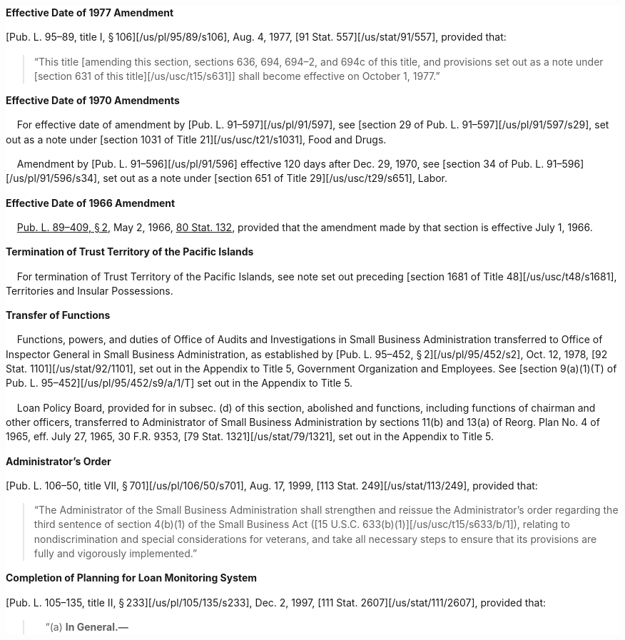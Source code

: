  __Effective Date of 1977 Amendment__ 

[Pub. L. 95–89, title I, § 106][/us/pl/95/89/s106], Aug. 4, 1977, [91 Stat. 557][/us/stat/91/557], provided that: 

> “This title \[amending this section, sections 636, 694, 694–2, and 694c of this title, and provisions set out as a note under [section 631 of this title][/us/usc/t15/s631]\] shall become effective on October 1, 1977.”

 __Effective Date of 1970 Amendments__ 

    For effective date of amendment by [Pub. L. 91–597][/us/pl/91/597], see [section 29 of Pub. L. 91–597][/us/pl/91/597/s29], set out as a note under [section 1031 of Title 21][/us/usc/t21/s1031], Food and Drugs.

    Amendment by [Pub. L. 91–596][/us/pl/91/596] effective 120 days after Dec. 29, 1970, see [section 34 of Pub. L. 91–596][/us/pl/91/596/s34], set out as a note under [section 651 of Title 29][/us/usc/t29/s651], Labor.

 __Effective Date of 1966 Amendment__ 

    [Pub. L. 89–409, § 2][/us/pl/89/409/s2], May 2, 1966, [80 Stat. 132][/us/stat/80/132], provided that the amendment made by that section is effective July 1, 1966.

 __Termination of Trust Territory of the Pacific Islands__ 

    For termination of Trust Territory of the Pacific Islands, see note set out preceding [section 1681 of Title 48][/us/usc/t48/s1681], Territories and Insular Possessions.

 __Transfer of Functions__ 

    Functions, powers, and duties of Office of Audits and Investigations in Small Business Administration transferred to Office of Inspector General in Small Business Administration, as established by [Pub. L. 95–452, § 2][/us/pl/95/452/s2], Oct. 12, 1978, [92 Stat. 1101][/us/stat/92/1101], set out in the Appendix to Title 5, Government Organization and Employees. See [section 9(a)(1)(T) of Pub. L. 95–452][/us/pl/95/452/s9/a/1/T] set out in the Appendix to Title 5.

    Loan Policy Board, provided for in subsec. (d) of this section, abolished and functions, including functions of chairman and other officers, transferred to Administrator of Small Business Administration by sections 11(b) and 13(a) of Reorg. Plan No. 4 of 1965, eff. July 27, 1965, 30 F.R. 9353, [79 Stat. 1321][/us/stat/79/1321], set out in the Appendix to Title 5.

 __Administrator’s Order__ 

[Pub. L. 106–50, title VII, § 701][/us/pl/106/50/s701], Aug. 17, 1999, [113 Stat. 249][/us/stat/113/249], provided that: 

> “The Administrator of the Small Business Administration shall strengthen and reissue the Administrator’s order regarding the third sentence of section 4(b)(1) of the Small Business Act ([15 U.S.C. 633(b)(1)][/us/usc/t15/s633/b/1]), relating to nondiscrimination and special considerations for veterans, and take all necessary steps to ensure that its provisions are fully and vigorously implemented.”

 __Completion of Planning for Loan Monitoring System__ 

[Pub. L. 105–135, title II, § 233][/us/pl/105/135/s233], Dec. 2, 1997, [111 Stat. 2607][/us/stat/111/2607], provided that:

>     “(a) __In General.—__ 


[/us/usc/t15/s671]: https://publicdocs.github.io/go/links?ns=uslm&ref=%2Fus%2Fusc%2Ft15%2Fs671
[/us/usc/t15/s657b]: https://publicdocs.github.io/go/links?ns=uslm&ref=%2Fus%2Fusc%2Ft15%2Fs657b
[/us/usc/t15/s649]: https://publicdocs.github.io/go/links?ns=uslm&ref=%2Fus%2Fusc%2Ft15%2Fs649
[/us/usc/t15/s636]: https://publicdocs.github.io/go/links?ns=uslm&ref=%2Fus%2Fusc%2Ft15%2Fs636
[/us/usc/t15/s695]: https://publicdocs.github.io/go/links?ns=uslm&ref=%2Fus%2Fusc%2Ft15%2Fs695
[/us/usc/t15/s681]: https://publicdocs.github.io/go/links?ns=uslm&ref=%2Fus%2Fusc%2Ft15%2Fs681
[/us/usc/t15/s681]: https://publicdocs.github.io/go/links?ns=uslm&ref=%2Fus%2Fusc%2Ft15%2Fs681
[/us/usc/t15/s681]: https://publicdocs.github.io/go/links?ns=uslm&ref=%2Fus%2Fusc%2Ft15%2Fs681
[/us/pl/85/536/s2]: https://publicdocs.github.io/go/links?ns=uslm&ref=%2Fus%2Fpl%2F85%2F536%2Fs2
[/us/stat/72/384]: https://publicdocs.github.io/go/links?ns=uslm&ref=%2Fus%2Fstat%2F72%2F384
[/us/pl/85/699/s202]: https://publicdocs.github.io/go/links?ns=uslm&ref=%2Fus%2Fpl%2F85%2F699%2Fs202
[/us/stat/72/690]: https://publicdocs.github.io/go/links?ns=uslm&ref=%2Fus%2Fstat%2F72%2F690
[/us/pl/87/341/s11/h/1]: https://publicdocs.github.io/go/links?ns=uslm&ref=%2Fus%2Fpl%2F87%2F341%2Fs11%2Fh%2F1
[/us/stat/75/757]: https://publicdocs.github.io/go/links?ns=uslm&ref=%2Fus%2Fstat%2F75%2F757
[/us/pl/86/367/s1]: https://publicdocs.github.io/go/links?ns=uslm&ref=%2Fus%2Fpl%2F86%2F367%2Fs1
[/us/stat/73/647]: https://publicdocs.github.io/go/links?ns=uslm&ref=%2Fus%2Fstat%2F73%2F647
[/us/pl/87/70/s305/c]: https://publicdocs.github.io/go/links?ns=uslm&ref=%2Fus%2Fpl%2F87%2F70%2Fs305%2Fc
[/us/stat/75/167]: https://publicdocs.github.io/go/links?ns=uslm&ref=%2Fus%2Fstat%2F75%2F167
[/us/pl/87/198]: https://publicdocs.github.io/go/links?ns=uslm&ref=%2Fus%2Fpl%2F87%2F198
[/us/stat/75/468]: https://publicdocs.github.io/go/links?ns=uslm&ref=%2Fus%2Fstat%2F75%2F468
[/us/pl/87/305/s3]: https://publicdocs.github.io/go/links?ns=uslm&ref=%2Fus%2Fpl%2F87%2F305%2Fs3
[/us/stat/75/666]: https://publicdocs.github.io/go/links?ns=uslm&ref=%2Fus%2Fstat%2F75%2F666
[/us/pl/87/341]: https://publicdocs.github.io/go/links?ns=uslm&ref=%2Fus%2Fpl%2F87%2F341
[/us/stat/75/757]: https://publicdocs.github.io/go/links?ns=uslm&ref=%2Fus%2Fstat%2F75%2F757
[/us/pl/87/550/s1/a]: https://publicdocs.github.io/go/links?ns=uslm&ref=%2Fus%2Fpl%2F87%2F550%2Fs1%2Fa
[/us/stat/76/220]: https://publicdocs.github.io/go/links?ns=uslm&ref=%2Fus%2Fstat%2F76%2F220
[/us/pl/89/59]: https://publicdocs.github.io/go/links?ns=uslm&ref=%2Fus%2Fpl%2F89%2F59
[/us/stat/79/207]: https://publicdocs.github.io/go/links?ns=uslm&ref=%2Fus%2Fstat%2F79%2F207
[/us/pl/89/78]: https://publicdocs.github.io/go/links?ns=uslm&ref=%2Fus%2Fpl%2F89%2F78
[/us/stat/79/243]: https://publicdocs.github.io/go/links?ns=uslm&ref=%2Fus%2Fstat%2F79%2F243
[/us/pl/89/117/s316/d]: https://publicdocs.github.io/go/links?ns=uslm&ref=%2Fus%2Fpl%2F89%2F117%2Fs316%2Fd
[/us/stat/79/484]: https://publicdocs.github.io/go/links?ns=uslm&ref=%2Fus%2Fstat%2F79%2F484
[/us/pl/89/334]: https://publicdocs.github.io/go/links?ns=uslm&ref=%2Fus%2Fpl%2F89%2F334
[/us/stat/79/1294]: https://publicdocs.github.io/go/links?ns=uslm&ref=%2Fus%2Fstat%2F79%2F1294
[/us/pl/89/409]: https://publicdocs.github.io/go/links?ns=uslm&ref=%2Fus%2Fpl%2F89%2F409
[/us/stat/80/132]: https://publicdocs.github.io/go/links?ns=uslm&ref=%2Fus%2Fstat%2F80%2F132
[/us/pl/89/779/s8/a]: https://publicdocs.github.io/go/links?ns=uslm&ref=%2Fus%2Fpl%2F89%2F779%2Fs8%2Fa
[/us/stat/80/1364]: https://publicdocs.github.io/go/links?ns=uslm&ref=%2Fus%2Fstat%2F80%2F1364
[/us/pl/90/104/s102]: https://publicdocs.github.io/go/links?ns=uslm&ref=%2Fus%2Fpl%2F90%2F104%2Fs102
[/us/stat/81/268]: https://publicdocs.github.io/go/links?ns=uslm&ref=%2Fus%2Fstat%2F81%2F268
[/us/pl/90/448/s1721]: https://publicdocs.github.io/go/links?ns=uslm&ref=%2Fus%2Fpl%2F90%2F448%2Fs1721
[/us/stat/82/610]: https://publicdocs.github.io/go/links?ns=uslm&ref=%2Fus%2Fstat%2F82%2F610
[/us/pl/91/173/s504/c]: https://publicdocs.github.io/go/links?ns=uslm&ref=%2Fus%2Fpl%2F91%2F173%2Fs504%2Fc
[/us/stat/83/802]: https://publicdocs.github.io/go/links?ns=uslm&ref=%2Fus%2Fstat%2F83%2F802
[/us/pl/91/558/s101]: https://publicdocs.github.io/go/links?ns=uslm&ref=%2Fus%2Fpl%2F91%2F558%2Fs101
[/us/stat/84/1468]: https://publicdocs.github.io/go/links?ns=uslm&ref=%2Fus%2Fstat%2F84%2F1468
[/us/pl/91/596/s28/c]: https://publicdocs.github.io/go/links?ns=uslm&ref=%2Fus%2Fpl%2F91%2F596%2Fs28%2Fc
[/us/stat/84/1618]: https://publicdocs.github.io/go/links?ns=uslm&ref=%2Fus%2Fstat%2F84%2F1618
[/us/pl/91/597/s25/c]: https://publicdocs.github.io/go/links?ns=uslm&ref=%2Fus%2Fpl%2F91%2F597%2Fs25%2Fc
[/us/stat/84/1634]: https://publicdocs.github.io/go/links?ns=uslm&ref=%2Fus%2Fstat%2F84%2F1634
[/us/pl/92/16]: https://publicdocs.github.io/go/links?ns=uslm&ref=%2Fus%2Fpl%2F92%2F16
[/us/stat/85/39]: https://publicdocs.github.io/go/links?ns=uslm&ref=%2Fus%2Fstat%2F85%2F39
[/us/pl/92/320/s1]: https://publicdocs.github.io/go/links?ns=uslm&ref=%2Fus%2Fpl%2F92%2F320%2Fs1
[/us/stat/86/382]: https://publicdocs.github.io/go/links?ns=uslm&ref=%2Fus%2Fstat%2F86%2F382
[/us/pl/92/385/s2/b]: https://publicdocs.github.io/go/links?ns=uslm&ref=%2Fus%2Fpl%2F92%2F385%2Fs2%2Fb
[/us/stat/86/556]: https://publicdocs.github.io/go/links?ns=uslm&ref=%2Fus%2Fstat%2F86%2F556
[/us/pl/92/500/s8/b]: https://publicdocs.github.io/go/links?ns=uslm&ref=%2Fus%2Fpl%2F92%2F500%2Fs8%2Fb
[/us/stat/86/899]: https://publicdocs.github.io/go/links?ns=uslm&ref=%2Fus%2Fstat%2F86%2F899
[/us/pl/92/595/s3/a]: https://publicdocs.github.io/go/links?ns=uslm&ref=%2Fus%2Fpl%2F92%2F595%2Fs3%2Fa
[/us/stat/86/1316]: https://publicdocs.github.io/go/links?ns=uslm&ref=%2Fus%2Fstat%2F86%2F1316
[/us/pl/93/237]: https://publicdocs.github.io/go/links?ns=uslm&ref=%2Fus%2Fpl%2F93%2F237
[/us/stat/87/1023-1025]: https://publicdocs.github.io/go/links?ns=uslm&ref=%2Fus%2Fstat%2F87%2F1023-1025
[/us/pl/93/386]: https://publicdocs.github.io/go/links?ns=uslm&ref=%2Fus%2Fpl%2F93%2F386
[/us/stat/88/742]: https://publicdocs.github.io/go/links?ns=uslm&ref=%2Fus%2Fstat%2F88%2F742
[/us/pl/94/273/s2/5]: https://publicdocs.github.io/go/links?ns=uslm&ref=%2Fus%2Fpl%2F94%2F273%2Fs2%2F5
[/us/stat/90/375]: https://publicdocs.github.io/go/links?ns=uslm&ref=%2Fus%2Fstat%2F90%2F375
[/us/pl/95/14]: https://publicdocs.github.io/go/links?ns=uslm&ref=%2Fus%2Fpl%2F95%2F14
[/us/stat/91/25]: https://publicdocs.github.io/go/links?ns=uslm&ref=%2Fus%2Fstat%2F91%2F25
[/us/pl/95/89/s101/a]: https://publicdocs.github.io/go/links?ns=uslm&ref=%2Fus%2Fpl%2F95%2F89%2Fs101%2Fa
[/us/stat/91/553]: https://publicdocs.github.io/go/links?ns=uslm&ref=%2Fus%2Fstat%2F91%2F553
[/us/pl/95/315/s4]: https://publicdocs.github.io/go/links?ns=uslm&ref=%2Fus%2Fpl%2F95%2F315%2Fs4
[/us/stat/92/379]: https://publicdocs.github.io/go/links?ns=uslm&ref=%2Fus%2Fstat%2F92%2F379
[/us/pl/95/507/s206]: https://publicdocs.github.io/go/links?ns=uslm&ref=%2Fus%2Fpl%2F95%2F507%2Fs206
[/us/stat/92/1766]: https://publicdocs.github.io/go/links?ns=uslm&ref=%2Fus%2Fstat%2F92%2F1766
[/us/pl/96/302/s121]: https://publicdocs.github.io/go/links?ns=uslm&ref=%2Fus%2Fpl%2F96%2F302%2Fs121
[/us/stat/94/842]: https://publicdocs.github.io/go/links?ns=uslm&ref=%2Fus%2Fstat%2F94%2F842
[/us/pl/96/481/s103]: https://publicdocs.github.io/go/links?ns=uslm&ref=%2Fus%2Fpl%2F96%2F481%2Fs103
[/us/stat/94/2321]: https://publicdocs.github.io/go/links?ns=uslm&ref=%2Fus%2Fstat%2F94%2F2321
[/us/pl/97/35]: https://publicdocs.github.io/go/links?ns=uslm&ref=%2Fus%2Fpl%2F97%2F35
[/us/stat/95/778]: https://publicdocs.github.io/go/links?ns=uslm&ref=%2Fus%2Fstat%2F95%2F778
[/us/pl/98/270/s306]: https://publicdocs.github.io/go/links?ns=uslm&ref=%2Fus%2Fpl%2F98%2F270%2Fs306
[/us/stat/98/161]: https://publicdocs.github.io/go/links?ns=uslm&ref=%2Fus%2Fstat%2F98%2F161
[/us/pl/98/352/s5]: https://publicdocs.github.io/go/links?ns=uslm&ref=%2Fus%2Fpl%2F98%2F352%2Fs5
[/us/stat/98/331]: https://publicdocs.github.io/go/links?ns=uslm&ref=%2Fus%2Fstat%2F98%2F331
[/us/pl/98/362]: https://publicdocs.github.io/go/links?ns=uslm&ref=%2Fus%2Fpl%2F98%2F362
[/us/stat/98/431]: https://publicdocs.github.io/go/links?ns=uslm&ref=%2Fus%2Fstat%2F98%2F431
[/us/pl/100/590/s111/a]: https://publicdocs.github.io/go/links?ns=uslm&ref=%2Fus%2Fpl%2F100%2F590%2Fs111%2Fa
[/us/stat/102/2995]: https://publicdocs.github.io/go/links?ns=uslm&ref=%2Fus%2Fstat%2F102%2F2995
[/us/pl/100/656/s401/a]: https://publicdocs.github.io/go/links?ns=uslm&ref=%2Fus%2Fpl%2F100%2F656%2Fs401%2Fa
[/us/stat/102/3873]: https://publicdocs.github.io/go/links?ns=uslm&ref=%2Fus%2Fstat%2F102%2F3873
[/us/pl/101/37/s11/a]: https://publicdocs.github.io/go/links?ns=uslm&ref=%2Fus%2Fpl%2F101%2F37%2Fs11%2Fa
[/us/stat/103/73]: https://publicdocs.github.io/go/links?ns=uslm&ref=%2Fus%2Fstat%2F103%2F73
[/us/pl/101/515/s1/a]: https://publicdocs.github.io/go/links?ns=uslm&ref=%2Fus%2Fpl%2F101%2F515%2Fs1%2Fa
[/us/stat/104/2140]: https://publicdocs.github.io/go/links?ns=uslm&ref=%2Fus%2Fstat%2F104%2F2140
[/us/pl/101/574/s221/a]: https://publicdocs.github.io/go/links?ns=uslm&ref=%2Fus%2Fpl%2F101%2F574%2Fs221%2Fa
[/us/stat/104/2823]: https://publicdocs.github.io/go/links?ns=uslm&ref=%2Fus%2Fstat%2F104%2F2823
[/us/pl/102/140/s609/k]: https://publicdocs.github.io/go/links?ns=uslm&ref=%2Fus%2Fpl%2F102%2F140%2Fs609%2Fk
[/us/stat/105/831]: https://publicdocs.github.io/go/links?ns=uslm&ref=%2Fus%2Fstat%2F105%2F831
[/us/pl/103/403]: https://publicdocs.github.io/go/links?ns=uslm&ref=%2Fus%2Fpl%2F103%2F403
[/us/stat/108/4201]: https://publicdocs.github.io/go/links?ns=uslm&ref=%2Fus%2Fstat%2F108%2F4201
[/us/pl/104/208/s102]: https://publicdocs.github.io/go/links?ns=uslm&ref=%2Fus%2Fpl%2F104%2F208%2Fs102
[/us/stat/110/3009-725]: https://publicdocs.github.io/go/links?ns=uslm&ref=%2Fus%2Fstat%2F110%2F3009-725
[/us/pl/106/50/s201/a]: https://publicdocs.github.io/go/links?ns=uslm&ref=%2Fus%2Fpl%2F106%2F50%2Fs201%2Fa
[/us/stat/113/235]: https://publicdocs.github.io/go/links?ns=uslm&ref=%2Fus%2Fstat%2F113%2F235
[/us/pl/108/447/s132/a]: https://publicdocs.github.io/go/links?ns=uslm&ref=%2Fus%2Fpl%2F108%2F447%2Fs132%2Fa
[/us/stat/118/3452]: https://publicdocs.github.io/go/links?ns=uslm&ref=%2Fus%2Fstat%2F118%2F3452
[/us/pl/110/234/s12068/b/1]: https://publicdocs.github.io/go/links?ns=uslm&ref=%2Fus%2Fpl%2F110%2F234%2Fs12068%2Fb%2F1
[/us/stat/122/1410]: https://publicdocs.github.io/go/links?ns=uslm&ref=%2Fus%2Fstat%2F122%2F1410
[/us/pl/110/246/s4/a]: https://publicdocs.github.io/go/links?ns=uslm&ref=%2Fus%2Fpl%2F110%2F246%2Fs4%2Fa
[/us/stat/122/1664]: https://publicdocs.github.io/go/links?ns=uslm&ref=%2Fus%2Fstat%2F122%2F1664
[/us/pl/111/240]: https://publicdocs.github.io/go/links?ns=uslm&ref=%2Fus%2Fpl%2F111%2F240
[/us/stat/124/2521]: https://publicdocs.github.io/go/links?ns=uslm&ref=%2Fus%2Fstat%2F124%2F2521
[/us/pl/89/409/s2]: https://publicdocs.github.io/go/links?ns=uslm&ref=%2Fus%2Fpl%2F89%2F409%2Fs2
[/us/pl/85/699]: https://publicdocs.github.io/go/links?ns=uslm&ref=%2Fus%2Fpl%2F85%2F699
[/us/stat/72/689]: https://publicdocs.github.io/go/links?ns=uslm&ref=%2Fus%2Fstat%2F72%2F689
[/us/usc/t15/s661]: https://publicdocs.github.io/go/links?ns=uslm&ref=%2Fus%2Fusc%2Ft15%2Fs661
[/us/pl/104/208/s107/d]: https://publicdocs.github.io/go/links?ns=uslm&ref=%2Fus%2Fpl%2F104%2F208%2Fs107%2Fd
[/us/stat/110/3009-732]: https://publicdocs.github.io/go/links?ns=uslm&ref=%2Fus%2Fstat%2F110%2F3009-732
[/us/pl/111/240/s1131/a]: https://publicdocs.github.io/go/links?ns=uslm&ref=%2Fus%2Fpl%2F111%2F240%2Fs1131%2Fa
[/us/stat/124/2512]: https://publicdocs.github.io/go/links?ns=uslm&ref=%2Fus%2Fstat%2F124%2F2512
[/us/usc/t42/s662]: https://publicdocs.github.io/go/links?ns=uslm&ref=%2Fus%2Fusc%2Ft42%2Fs662
[/us/pl/104/193/s362/b/1]: https://publicdocs.github.io/go/links?ns=uslm&ref=%2Fus%2Fpl%2F104%2F193%2Fs362%2Fb%2F1
[/us/stat/110/2246]: https://publicdocs.github.io/go/links?ns=uslm&ref=%2Fus%2Fstat%2F110%2F2246
[/us/usc/t31/s847–849]: https://publicdocs.github.io/go/links?ns=uslm&ref=%2Fus%2Fusc%2Ft31%2Fs847%E2%80%93849
[/us/pl/97/258/s4/b]: https://publicdocs.github.io/go/links?ns=uslm&ref=%2Fus%2Fpl%2F97%2F258%2Fs4%2Fb
[/us/stat/96/1067]: https://publicdocs.github.io/go/links?ns=uslm&ref=%2Fus%2Fstat%2F96%2F1067
[/us/pl/110/234]: https://publicdocs.github.io/go/links?ns=uslm&ref=%2Fus%2Fpl%2F110%2F234
[/us/pl/110/246]: https://publicdocs.github.io/go/links?ns=uslm&ref=%2Fus%2Fpl%2F110%2F246
[/us/pl/110/234]: https://publicdocs.github.io/go/links?ns=uslm&ref=%2Fus%2Fpl%2F110%2F234